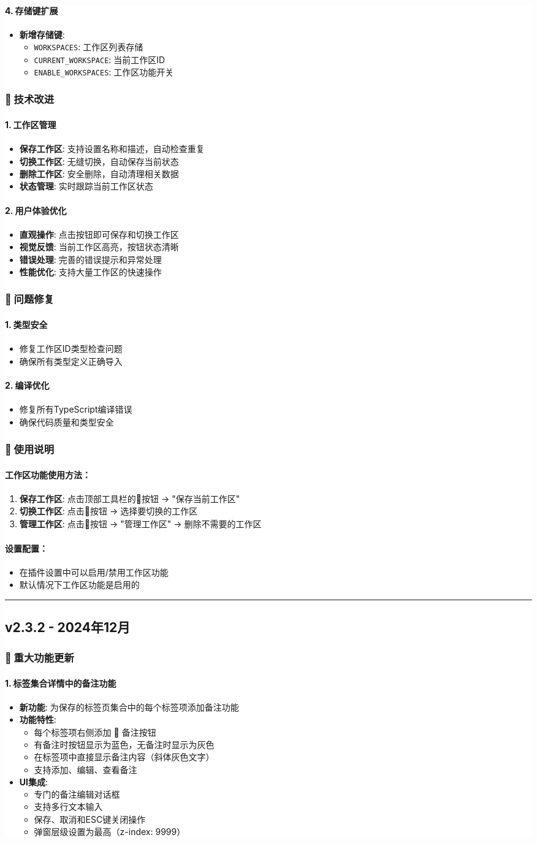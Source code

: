 #### 4. 存储键扩展
- **新增存储键**:
  - `WORKSPACES`: 工作区列表存储
  - `CURRENT_WORKSPACE`: 当前工作区ID
  - `ENABLE_WORKSPACES`: 工作区功能开关

### 🔧 技术改进

#### 1. 工作区管理
- **保存工作区**: 支持设置名称和描述，自动检查重复
- **切换工作区**: 无缝切换，自动保存当前状态
- **删除工作区**: 安全删除，自动清理相关数据
- **状态管理**: 实时跟踪当前工作区状态

#### 2. 用户体验优化
- **直观操作**: 点击按钮即可保存和切换工作区
- **视觉反馈**: 当前工作区高亮，按钮状态清晰
- **错误处理**: 完善的错误提示和异常处理
- **性能优化**: 支持大量工作区的快速操作

### 🐛 问题修复

#### 1. 类型安全
- 修复工作区ID类型检查问题
- 确保所有类型定义正确导入

#### 2. 编译优化
- 修复所有TypeScript编译错误
- 确保代码质量和类型安全

### 📝 使用说明

#### 工作区功能使用方法：
1. **保存工作区**: 点击顶部工具栏的📁按钮 → "保存当前工作区"
2. **切换工作区**: 点击📁按钮 → 选择要切换的工作区
3. **管理工作区**: 点击📁按钮 → "管理工作区" → 删除不需要的工作区

#### 设置配置：
- 在插件设置中可以启用/禁用工作区功能
- 默认情况下工作区功能是启用的

---

## v2.3.2 - 2024年12月

### 🚀 重大功能更新

#### 1. 标签集合详情中的备注功能
- **新功能**: 为保存的标签页集合中的每个标签项添加备注功能
- **功能特性**:
  - 每个标签项右侧添加 💭 备注按钮
  - 有备注时按钮显示为蓝色，无备注时显示为灰色
  - 在标签项中直接显示备注内容（斜体灰色文字）
  - 支持添加、编辑、查看备注
- **UI集成**:
  - 专门的备注编辑对话框
  - 支持多行文本输入
  - 保存、取消和ESC键关闭操作
  - 弹窗层级设置为最高（z-index: 9999）

